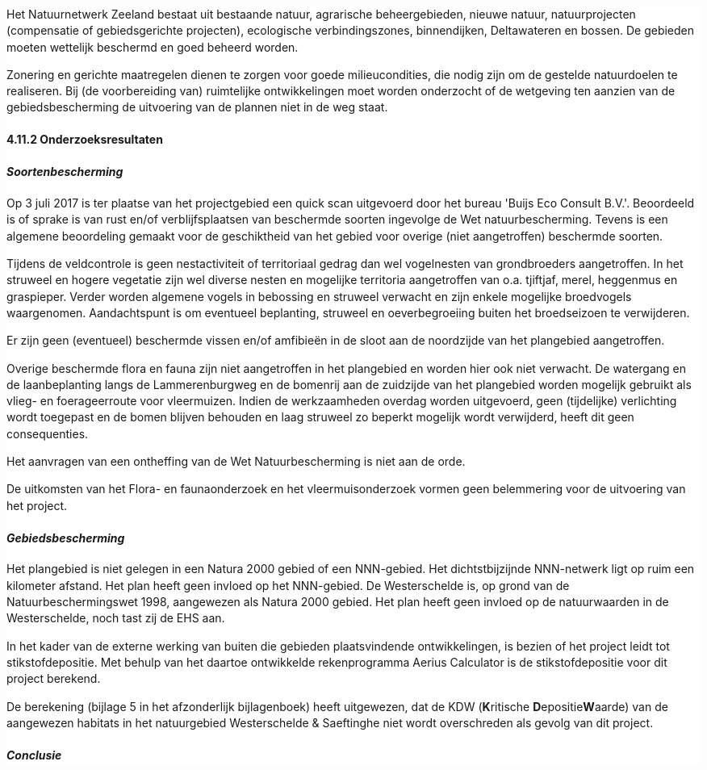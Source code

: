 Het Natuurnetwerk Zeeland bestaat uit bestaande natuur, agrarische beheergebieden, nieuwe natuur, natuurprojecten (compensatie of gebiedsgerichte projecten), ecologische verbindingszones, binnendijken, Deltawateren en bossen. De gebieden moeten wettelijk beschermd en goed beheerd worden.

Zonering en gerichte maatregelen dienen te zorgen voor goede milieucondities, die nodig zijn om de gestelde natuurdoelen te realiseren. Bij (de voorbereiding van) ruimtelijke ontwikkelingen moet worden onderzocht of de wetgeving ten aanzien van de gebiedsbescherming de uitvoering van de plannen niet in de weg staat.

#### 4.11.2 Onderzoeksresultaten

#### *Soortenbescherming*

Op 3 juli 2017 is ter plaatse van het projectgebied een quick scan uitgevoerd door het bureau 'Buijs Eco Consult B.V.'. Beoordeeld is of sprake is van rust en/of verblijfsplaatsen van beschermde soorten ingevolge de Wet natuurbescherming. Tevens is een algemene beoordeling gemaakt voor de geschiktheid van het gebied voor overige (niet aangetroffen) beschermde soorten.

Tijdens de veldcontrole is geen nestactiviteit of territoriaal gedrag dan wel vogelnesten van grondbroeders aangetroffen. In het struweel en hogere vegetatie zijn wel diverse nesten en mogelijke territoria aangetroffen van o.a. tjiftjaf, merel, heggenmus en graspieper. Verder worden algemene vogels in bebossing en struweel verwacht en zijn enkele mogelijke broedvogels waargenomen. Aandachtspunt is om eventueel beplanting, struweel en oeverbegroeiing buiten het broedseizoen te verwijderen.

Er zijn geen (eventueel) beschermde vissen en/of amfibieën in de sloot aan de noordzijde van het plangebied aangetroffen.

Overige beschermde flora en fauna zijn niet aangetroffen in het plangebied en worden hier ook niet verwacht. De watergang en de laanbeplanting langs de Lammerenburgweg en de bomenrij aan de zuidzijde van het plangebied worden mogelijk gebruikt als vlieg- en foerageerroute voor vleermuizen. Indien de werkzaamheden overdag worden uitgevoerd, geen (tijdelijke) verlichting wordt toegepast en de bomen blijven behouden en laag struweel zo beperkt mogelijk wordt verwijderd, heeft dit geen consequenties.

Het aanvragen van een ontheffing van de Wet Natuurbescherming is niet aan de orde.

De uitkomsten van het Flora- en faunaonderzoek en het vleermuisonderzoek vormen geen belemmering voor de uitvoering van het project.

#### *Gebiedsbescherming*

Het plangebied is niet gelegen in een Natura 2000 gebied of een NNN-gebied. Het dichtstbijzijnde NNN-netwerk ligt op ruim een kilometer afstand. Het plan heeft geen invloed op het NNN-gebied. De Westerschelde is, op grond van de Natuurbeschermingswet 1998, aangewezen als Natura 2000 gebied. Het plan heeft geen invloed op de natuurwaarden in de Westerschelde, noch tast zij de EHS aan.

In het kader van de externe werking van buiten die gebieden plaatsvindende ontwikkelingen, is bezien of het project leidt tot stikstofdepositie. Met behulp van het daartoe ontwikkelde rekenprogramma Aerius Calculator is de stikstofdepositie voor dit project berekend.

De berekening (bijlage 5 in het afzonderlijk bijlagenboek) heeft uitgewezen, dat de KDW (**K**ritische **D**epositie**W**aarde) van de aangewezen habitats in het natuurgebied Westerschelde & Saeftinghe niet wordt overschreden als gevolg van dit project.

#### *Conclusie*
